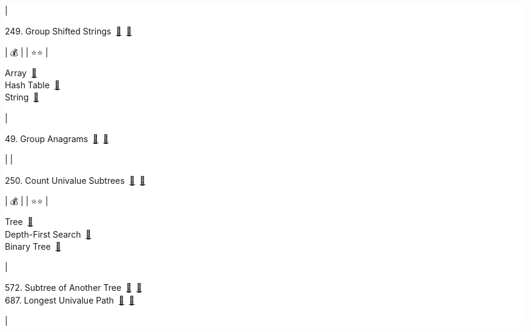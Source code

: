 | <dl><dt>249. Group Shifted Strings&nbsp;&nbsp;[:link:](https://leetcode.com/problems/group-shifted-strings)&nbsp;&nbsp;[:memo:](../Notes/Questions/0249__group-shifted-strings)</dt></dl>                                                                            | 💰    |        | ⭐️⭐️       | <dl><dt>Array&nbsp;&nbsp;[:link:](https://leetcode.com/tag/array)</dt><dt>Hash Table&nbsp;&nbsp;[:link:](https://leetcode.com/tag/hash-table)</dt><dt>String&nbsp;&nbsp;[:link:](https://leetcode.com/tag/string)</dt></dl>                                                                                                                                                                                                                                                                                                                                                                                     | <dl><dt>49. Group Anagrams&nbsp;&nbsp;[:link:](https://leetcode.com/problems/group-anagrams)&nbsp;&nbsp;[:memo:](../Notes/Questions/0049__group-anagrams)</dt></dl>                                                                                                                                                                                                                                                                                                                                                                                                                                                                                                                                                                                                                                                                                                                                                                                                                                                                                                                                                                                                                                                                                                                                                                                                                                                                                                                                                                                                                                                                                                                                                                                                                                                                                                                                                             |
| <dl><dt>250. Count Univalue Subtrees&nbsp;&nbsp;[:link:](https://leetcode.com/problems/count-univalue-subtrees)&nbsp;&nbsp;[:memo:](../Notes/Questions/0250__count-univalue-subtrees)</dt></dl>                                                                      | 💰    |        | ⭐️⭐️       | <dl><dt>Tree&nbsp;&nbsp;[:link:](https://leetcode.com/tag/tree)</dt><dt>Depth-First Search&nbsp;&nbsp;[:link:](https://leetcode.com/tag/depth-first-search)</dt><dt>Binary Tree&nbsp;&nbsp;[:link:](https://leetcode.com/tag/binary-tree)</dt></dl>                                                                                                                                                                                                                                                                                                                                                             | <dl><dt>572. Subtree of Another Tree&nbsp;&nbsp;[:link:](https://leetcode.com/problems/subtree-of-another-tree)&nbsp;&nbsp;[:memo:](../Notes/Questions/0572__subtree-of-another-tree)</dt><dt>687. Longest Univalue Path&nbsp;&nbsp;[:link:](https://leetcode.com/problems/longest-univalue-path)&nbsp;&nbsp;[:memo:](../Notes/Questions/0687__longest-univalue-path)</dt></dl>                                                                                                                                                                                                                                                                                                                                                                                                                                                                                                                                                                                                                                                                                                                                                                                                                                                                                                                                                                                                                                                                                                                                                                                                                                                                                                                                                                                                                                                                                                                                                 |